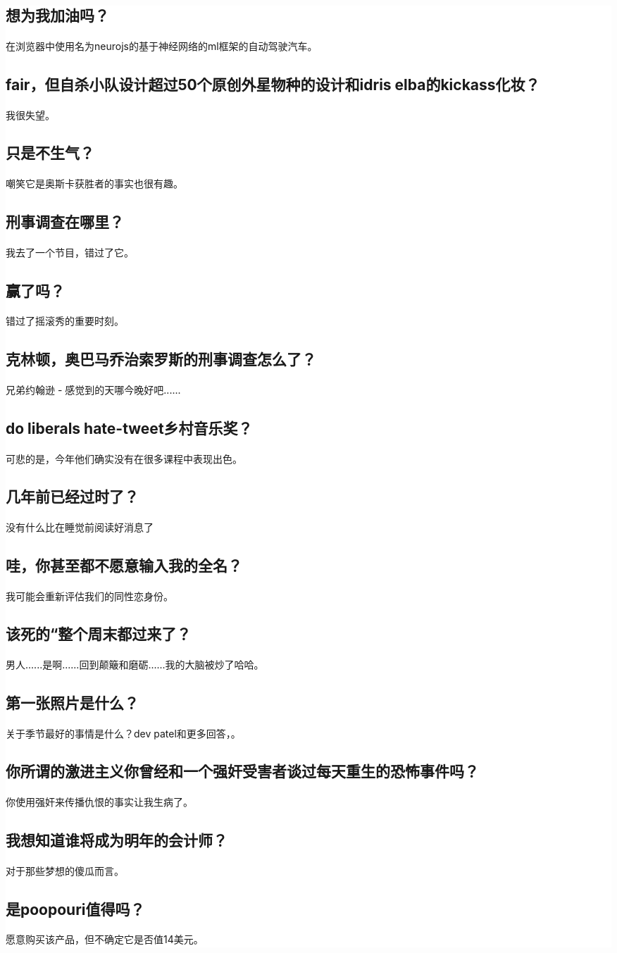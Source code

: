 ## 想为我加油吗？
在浏览器中使用名为neurojs的基于神经网络的ml框架的自动驾驶汽车。

##  fair，但自杀小队设计超过50个原创外星物种的设计和idris elba的kickass化妆？
我很失望。

## 只是不生气？
嘲笑它是奥斯卡获胜者的事实也很有趣。

## 刑事调查在哪里？
我去了一个节目，错过了它。

## 赢了吗？
错过了摇滚秀的重要时刻。

## 克林顿，奥巴马乔治索罗斯的刑事调查怎么了？
兄弟约翰逊 - 感觉到的天哪今晚好吧......

##  do liberals hate-tweet乡村音乐奖？
可悲的是，今年他们确实没有在很多课程中表现出色。

## 几年前已经过时了？
没有什么比在睡觉前阅读好消息了

## 哇，你甚至都不愿意输入我的全名？
我可能会重新评估我们的同性恋身份。

## 该死的“整个周末都过来了？
男人......是啊......回到颠簸和磨砺......我的大脑被炒了哈哈。

## 第一张照片是什么？
关于季节最好的事情是什么？dev patel和更多回答，。

## 你所谓的激进主义你曾经和一个强奸受害者谈过每天重生的恐怖事件吗？
你使用强奸来传播仇恨的事实让我生病了。

## 我想知道谁将成为明年的会计师？
对于那些梦想的傻瓜而言。

## 是poopouri值得吗？
愿意购买该产品，但不确定它是否值14美元。
